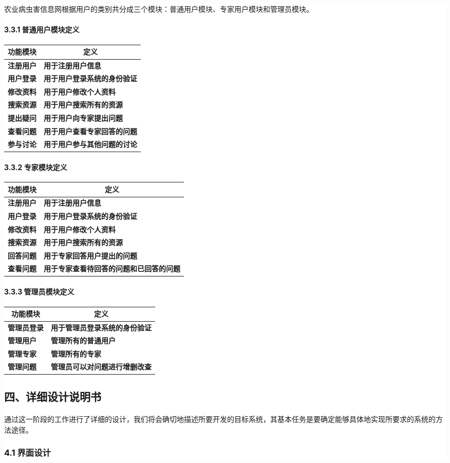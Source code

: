 农业病虫害信息网根据用户的类别共分成三个模块：普通用户模块、专家用户模块和管理员模块。





#### 3.3.1 普通用户模块定义

| **功能模块** | **定义**                       |
| ------------ | ------------------------------ |
| **注册用户** | **用于注册用户信息**           |
| **用户登录** | **用于用户登录系统的身份验证** |
| **修改资料** | **用于用户修改个人资料**       |
| **搜索资源** | **用于用户搜索所有的资源**     |
| **提出疑问** | **用于用户向专家提出问题**     |
| **查看问题** | **用于用户查看专家回答的问题** |
| **参与讨论** | **用于用户参与其他问题的讨论** |

#### 3.3.2 专家模块定义

| **功能模块** | **定义**                                   |
| ------------ | ------------------------------------------ |
| **注册用户** | **用于注册用户信息**                       |
| **用户登录** | **用于用户登录系统的身份验证**             |
| **修改资料** | **用于用户修改个人资料**                   |
| **搜索资源** | **用于用户搜索所有的资源**                 |
| **回答问题** | **用于专家回答用户提出的问题**             |
| **查看问题** | **用于专家查看待回答的问题和已回答的问题** |

#### 3.3.3 管理员模块定义

| **功能模块**   | **定义**                         |
| -------------- | -------------------------------- |
| **管理员登录** | **用于管理员登录系统的身份验证** |
| **管理用户**   | **管理所有的普通用户**           |
| **管理专家**   | **管理所有的专家**               |
| **管理问题**   | **管理员可以对问题进行增删改查** |

## 四、详细设计说明书

通过这一阶段的工作进行了详细的设计，我们将会确切地描述所要开发的目标系统，其基本任务是要确定能够具体地实现所要求的系统的方法途径。

### 4.1 界面设计
